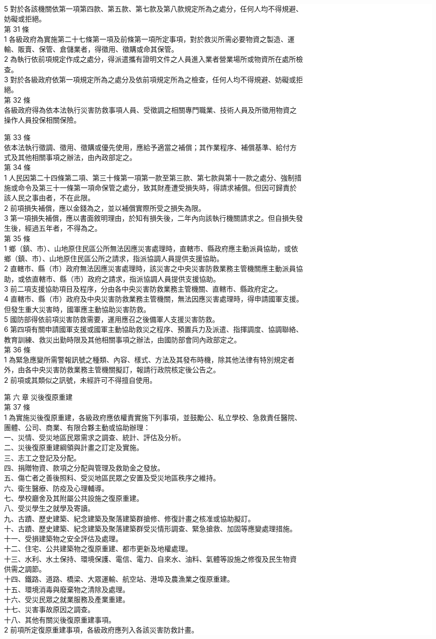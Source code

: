 5 對於各該機關依第一項第四款、第五款、第七款及第八款規定所為之處分，任何人均不得規避、  
妨礙或拒絕。  
第 31 條  
1 各級政府為實施第二十七條第一項及前條第一項所定事項，對於救災所需必要物資之製造、運  
輸、販賣、保管、倉儲業者，得徵用、徵購或命其保管。  
2 為執行依前項規定作成之處分，得派遣攜有證明文件之人員進入業者營業場所或物資所在處所檢  
查。  
3 對於各級政府依第一項規定所為之處分及依前項規定所為之檢查，任何人均不得規避、妨礙或拒  
絕。  
第 32 條  
各級政府得為依本法執行災害防救事項人員、受徵調之相關專門職業、技術人員及所徵用物資之  
操作人員投保相關保險。  


第 33 條  
依本法執行徵調、徵用、徵購或優先使用，應給予適當之補償；其作業程序、補償基準、給付方  
式及其他相關事項之辦法，由內政部定之。  
第 34 條  
1 人民因第二十四條第二項、第三十條第一項第一款至第三款、第七款與第十一款之處分、強制措  
施或命令及第三十一條第一項命保管之處分，致其財產遭受損失時，得請求補償。但因可歸責於  
該人民之事由者，不在此限。  
2 前項損失補償，應以金錢為之，並以補償實際所受之損失為限。  
3 第一項損失補償，應以書面敘明理由，於知有損失後，二年內向該執行機關請求之。但自損失發  
生後，經過五年者，不得為之。  
第 35 條  
1 鄉（鎮、市）、山地原住民區公所無法因應災害處理時，直轄市、縣政府應主動派員協助，或依  
鄉（鎮、市）、山地原住民區公所之請求，指派協調人員提供支援協助。  
2 直轄市、縣（市）政府無法因應災害處理時，該災害之中央災害防救業務主管機關應主動派員協  
助，或依直轄市、縣（市）政府之請求，指派協調人員提供支援協助。  
3 前二項支援協助項目及程序，分由各中央災害防救業務主管機關、直轄市、縣政府定之。  
4 直轄市、縣（市）政府及中央災害防救業務主管機關，無法因應災害處理時，得申請國軍支援。  
但發生重大災害時，國軍應主動協助災害防救。  
5 國防部得依前項災害防救需要，運用應召之後備軍人支援災害防救。  
6 第四項有關申請國軍支援或國軍主動協助救災之程序、預置兵力及派遣、指揮調度、協調聯絡、  
教育訓練、救災出勤時限及其他相關事項之辦法，由國防部會同內政部定之。  
第 36 條  
1 為緊急應變所需警報訊號之種類、內容、樣式、方法及其發布時機，除其他法律有特別規定者  
外，由各中央災害防救業務主管機關擬訂，報請行政院核定後公告之。  
2 前項或其類似之訊號，未經許可不得擅自使用。  


第 六 章 災後復原重建  
第 37 條  
1 為實施災後復原重建，各級政府應依權責實施下列事項，並鼓勵公、私立學校、急救責任醫院、  
團體、公司、商業、有限合夥主動或協助辦理：  
一、災情、受災地區民眾需求之調查、統計、評估及分析。  
二、災後復原重建綱領與計畫之訂定及實施。  
三、志工之登記及分配。  
四、捐贈物資、款項之分配與管理及救助金之發放。  
五、傷亡者之善後照料、受災地區民眾之安置及受災地區秩序之維持。  
六、衛生醫療、防疫及心理輔導。  
七、學校廳舍及其附屬公共設施之復原重建。  
八、受災學生之就學及寄讀。  
九、古蹟、歷史建築、紀念建築及聚落建築群搶修、修復計畫之核准或協助擬訂。  
十、古蹟、歷史建築、紀念建築及聚落建築群受災情形調查、緊急搶救、加固等應變處理措施。  
十一、受損建築物之安全評估及處理。  
十二、住宅、公共建築物之復原重建、都市更新及地權處理。  
十三、水利、水土保持、環境保護、電信、電力、自來水、油料、氣體等設施之修復及民生物資  
供需之調節。  
十四、鐵路、道路、橋梁、大眾運輸、航空站、港埠及農漁業之復原重建。  
十五、環境消毒與廢棄物之清除及處理。  
十六、受災民眾之就業服務及產業重建。  
十七、災害事故原因之調查。  
十八、其他有關災後復原重建事項。  
2 前項所定復原重建事項，各級政府應列入各該災害防救計畫。  